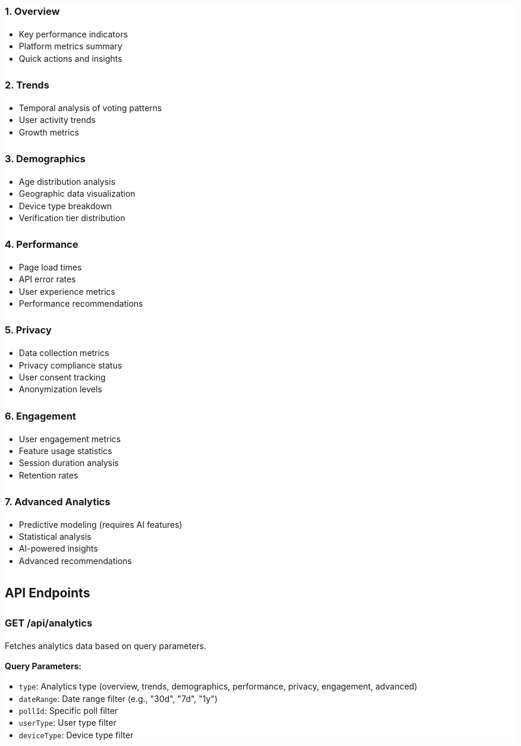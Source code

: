 ### 1. Overview
- Key performance indicators
- Platform metrics summary
- Quick actions and insights

### 2. Trends
- Temporal analysis of voting patterns
- User activity trends
- Growth metrics

### 3. Demographics
- Age distribution analysis
- Geographic data visualization
- Device type breakdown
- Verification tier distribution

### 4. Performance
- Page load times
- API error rates
- User experience metrics
- Performance recommendations

### 5. Privacy
- Data collection metrics
- Privacy compliance status
- User consent tracking
- Anonymization levels

### 6. Engagement
- User engagement metrics
- Feature usage statistics
- Session duration analysis
- Retention rates

### 7. Advanced Analytics
- Predictive modeling (requires AI features)
- Statistical analysis
- AI-powered insights
- Advanced recommendations

## API Endpoints

### GET /api/analytics
Fetches analytics data based on query parameters.

**Query Parameters:**
- `type`: Analytics type (overview, trends, demographics, performance, privacy, engagement, advanced)
- `dateRange`: Date range filter (e.g., "30d", "7d", "1y")
- `pollId`: Specific poll filter
- `userType`: User type filter
- `deviceType`: Device type filter
